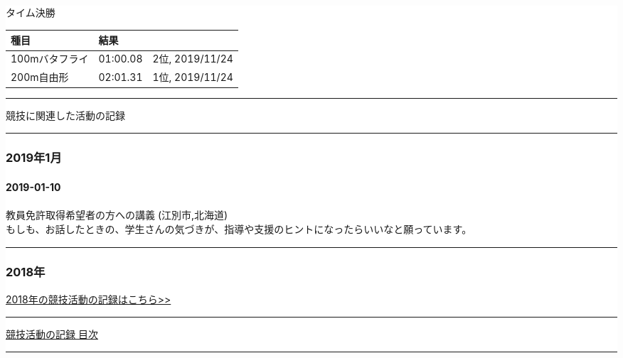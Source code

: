 タイム決勝


| 種目 | 結果 |  |
|:-------------|:----------|:------|
| 100mバタフライ | 01:00.08 | 2位, 2019/11/24 |
| 200m自由形 | 02:01.31 | 1位, 2019/11/24 |


***

競技に関連した活動の記録

***

### 2019年1月

#### 2019-01-10

教員免許取得希望者の方への講義 (江別市,北海道)  
もしも、お話したときの、学生さんの気づきが、指導や支援のヒントになったらいいなと願っています。  

***

### 2018年

[2018年の競技活動の記録はこちら>>](./news_2018.html)

* * *

[競技活動の記録 目次](./news.html)

* * *

